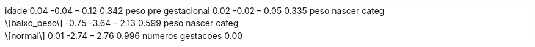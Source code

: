 <tr>
<td style=" padding:0.2cm; text-align:left; vertical-align:top; text-align:left; ">
idade
</td>
<td style=" padding:0.2cm; text-align:left; vertical-align:top; text-align:center;  ">
0.04
</td>
<td style=" padding:0.2cm; text-align:left; vertical-align:top; text-align:center;  ">
-0.04 – 0.12
</td>
<td style=" padding:0.2cm; text-align:left; vertical-align:top; text-align:center;  ">
0.342
</td>
</tr>
<tr>
<td style=" padding:0.2cm; text-align:left; vertical-align:top; text-align:left; ">
peso pre gestacional
</td>
<td style=" padding:0.2cm; text-align:left; vertical-align:top; text-align:center;  ">
0.02
</td>
<td style=" padding:0.2cm; text-align:left; vertical-align:top; text-align:center;  ">
-0.02 – 0.05
</td>
<td style=" padding:0.2cm; text-align:left; vertical-align:top; text-align:center;  ">
0.335
</td>
</tr>
<tr>
<td style=" padding:0.2cm; text-align:left; vertical-align:top; text-align:left; ">
peso nascer categ<br>\[baixo_peso\]
</td>
<td style=" padding:0.2cm; text-align:left; vertical-align:top; text-align:center;  ">
-0.75
</td>
<td style=" padding:0.2cm; text-align:left; vertical-align:top; text-align:center;  ">
-3.64 – 2.13
</td>
<td style=" padding:0.2cm; text-align:left; vertical-align:top; text-align:center;  ">
0.599
</td>
</tr>
<tr>
<td style=" padding:0.2cm; text-align:left; vertical-align:top; text-align:left; ">
peso nascer categ<br>\[normal\]
</td>
<td style=" padding:0.2cm; text-align:left; vertical-align:top; text-align:center;  ">
0.01
</td>
<td style=" padding:0.2cm; text-align:left; vertical-align:top; text-align:center;  ">
-2.74 – 2.76
</td>
<td style=" padding:0.2cm; text-align:left; vertical-align:top; text-align:center;  ">
0.996
</td>
</tr>
<tr>
<td style=" padding:0.2cm; text-align:left; vertical-align:top; text-align:left; ">
numeros gestacoes
</td>
<td style=" padding:0.2cm; text-align:left; vertical-align:top; text-align:center;  ">
0.00
</td>
<td style=" padding:0.2cm; text-align:left; vertical-align:top; text-align:center;  ">